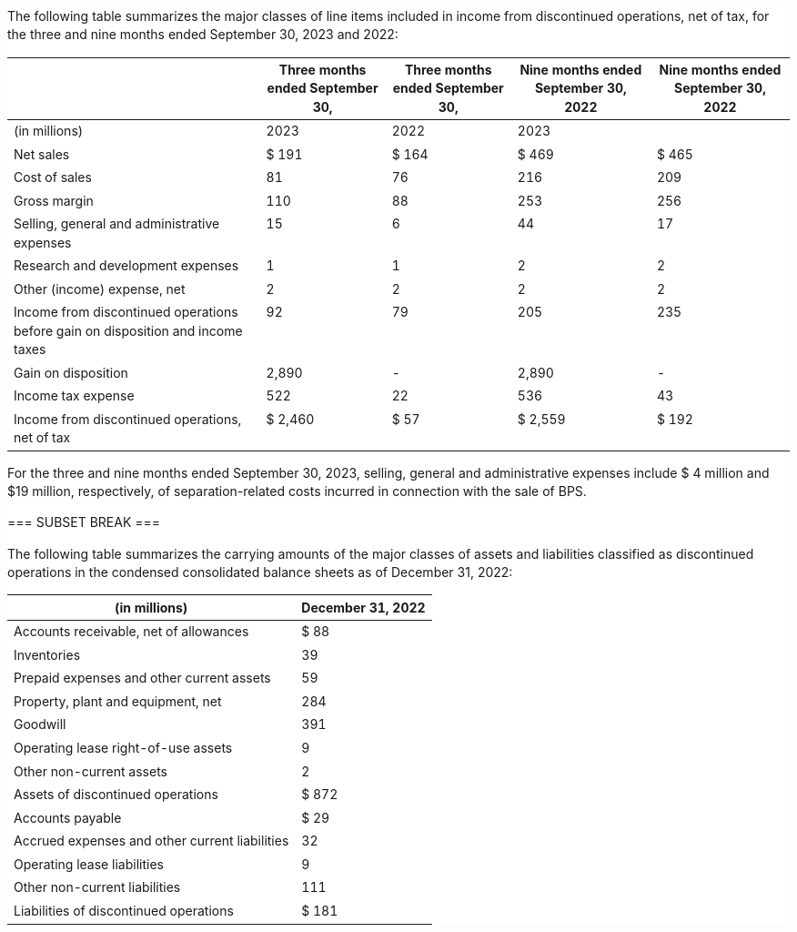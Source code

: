 The following table summarizes the major classes of line items included in income from discontinued operations, net of tax, for the three and nine months ended September 30, 2023 and 2022:

| | Three months ended September 30, | Three months ended September 30, | Nine months ended September 30, 2022 | Nine months ended September 30, 2022 |
| --- | --- | --- | --- | --- |
| (in millions) | 2023 | 2022 | 2023 | |
| Net sales | $ 191 | $ 164 | $ 469 | $ 465 |
| Cost of sales | 81 | 76 | 216 | 209 |
| Gross margin | 110 | 88 | 253 | 256 |
| Selling, general and administrative expenses | 15 | 6 | 44 | 17 |
| Research and development expenses | 1 | 1 | 2 | 2 |
| Other (income) expense, net | 2 | 2 | 2 | 2 |
| Income from discontinued operations before gain on disposition and income taxes | 92 | 79 | 205 | 235 |
| Gain on disposition | 2,890 | - | 2,890 | - |
| Income tax expense | 522 | 22 | 536 | 43 |
| Income from discontinued operations, net of tax | $ 2,460 | $ 57 | $ 2,559 | $ 192 |

For the three and nine months ended September 30, 2023, selling, general and administrative expenses include $ 4 million and $19 million, respectively, of separation-related costs incurred in connection with the sale of BPS.

=== SUBSET BREAK ===

The following table summarizes the carrying amounts of the major classes of assets and liabilities classified as discontinued operations in the condensed consolidated balance sheets as of December 31, 2022:

| (in millions) | December 31, 2022 |
| --- | --- |
| Accounts receivable, net of allowances | $ 88 |
| Inventories | 39 |
| Prepaid expenses and other current assets | 59 |
| Property, plant and equipment, net | 284 |
| Goodwill | 391 |
| Operating lease right-of-use assets | 9 |
| Other non-current assets | 2 |
| Assets of discontinued operations | $ 872 |
| Accounts payable | $ 29 |
| Accrued expenses and other current liabilities | 32 |
| Operating lease liabilities | 9 |
| Other non-current liabilities | 111 |
| Liabilities of discontinued operations | $ 181 |
